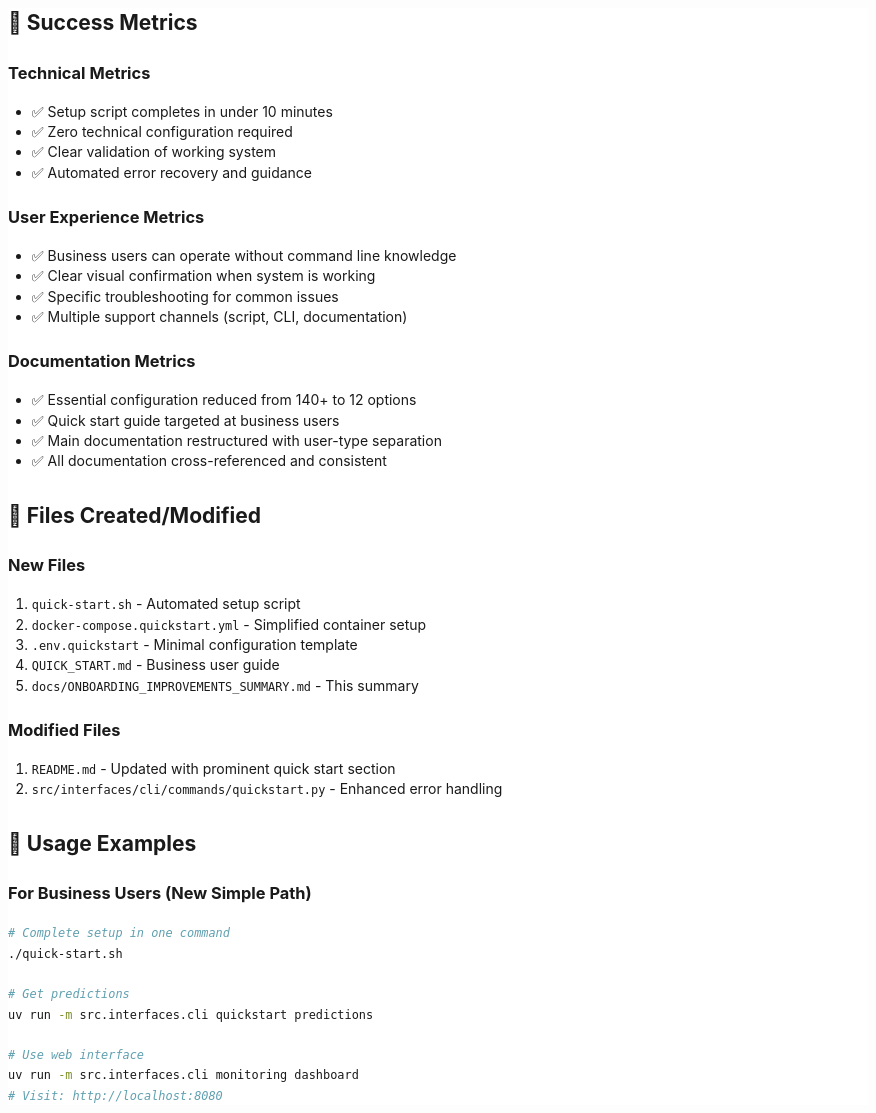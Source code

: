 ## 🎯 Success Metrics

### Technical Metrics
- ✅ Setup script completes in under 10 minutes
- ✅ Zero technical configuration required
- ✅ Clear validation of working system
- ✅ Automated error recovery and guidance

### User Experience Metrics
- ✅ Business users can operate without command line knowledge
- ✅ Clear visual confirmation when system is working
- ✅ Specific troubleshooting for common issues
- ✅ Multiple support channels (script, CLI, documentation)

### Documentation Metrics
- ✅ Essential configuration reduced from 140+ to 12 options
- ✅ Quick start guide targeted at business users
- ✅ Main documentation restructured with user-type separation
- ✅ All documentation cross-referenced and consistent

## 🚀 Files Created/Modified

### New Files
1. `quick-start.sh` - Automated setup script
2. `docker-compose.quickstart.yml` - Simplified container setup
3. `.env.quickstart` - Minimal configuration template
4. `QUICK_START.md` - Business user guide
5. `docs/ONBOARDING_IMPROVEMENTS_SUMMARY.md` - This summary

### Modified Files
1. `README.md` - Updated with prominent quick start section
2. `src/interfaces/cli/commands/quickstart.py` - Enhanced error handling

## 🔄 Usage Examples

### For Business Users (New Simple Path)
```bash
# Complete setup in one command
./quick-start.sh

# Get predictions
uv run -m src.interfaces.cli quickstart predictions

# Use web interface
uv run -m src.interfaces.cli monitoring dashboard
# Visit: http://localhost:8080
```
